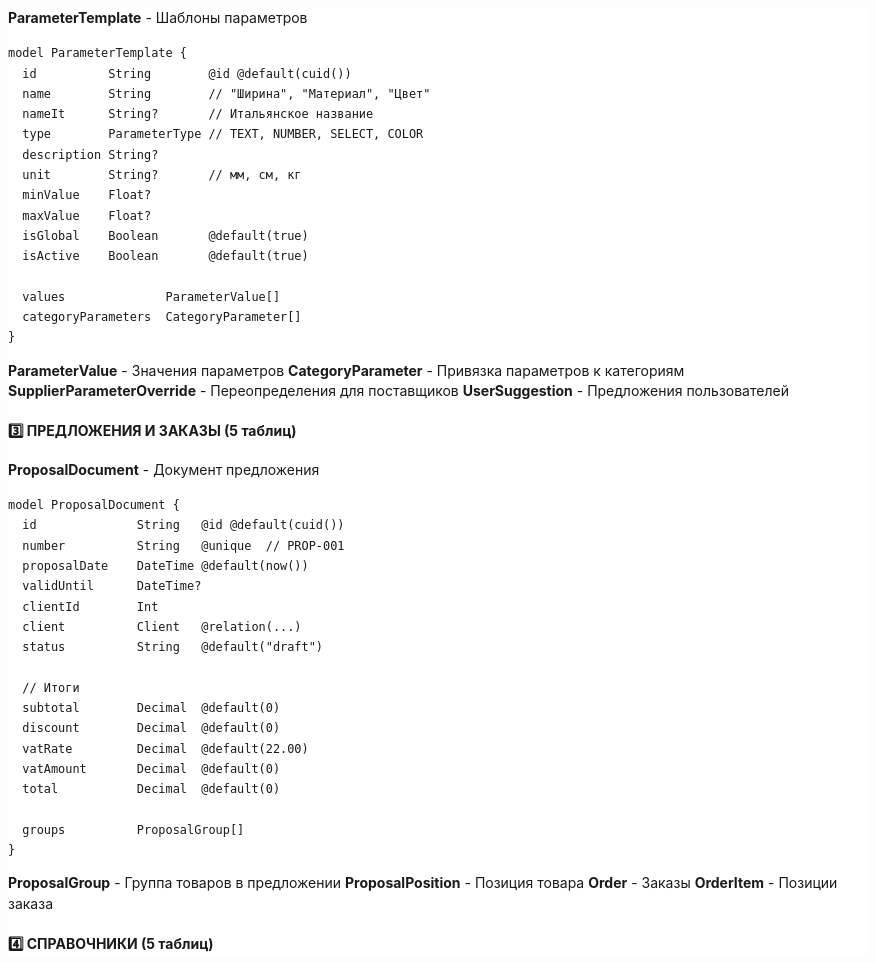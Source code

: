 **ParameterTemplate** - Шаблоны параметров
```prisma
model ParameterTemplate {
  id          String        @id @default(cuid())
  name        String        // "Ширина", "Материал", "Цвет"
  nameIt      String?       // Итальянское название
  type        ParameterType // TEXT, NUMBER, SELECT, COLOR
  description String?
  unit        String?       // мм, см, кг
  minValue    Float?
  maxValue    Float?
  isGlobal    Boolean       @default(true)
  isActive    Boolean       @default(true)
  
  values              ParameterValue[]
  categoryParameters  CategoryParameter[]
}
```

**ParameterValue** - Значения параметров
**CategoryParameter** - Привязка параметров к категориям
**SupplierParameterOverride** - Переопределения для поставщиков
**UserSuggestion** - Предложения пользователей

#### 3️⃣ ПРЕДЛОЖЕНИЯ И ЗАКАЗЫ (5 таблиц)

**ProposalDocument** - Документ предложения
```prisma
model ProposalDocument {
  id              String   @id @default(cuid())
  number          String   @unique  // PROP-001
  proposalDate    DateTime @default(now())
  validUntil      DateTime?
  clientId        Int
  client          Client   @relation(...)
  status          String   @default("draft")
  
  // Итоги
  subtotal        Decimal  @default(0)
  discount        Decimal  @default(0)
  vatRate         Decimal  @default(22.00)
  vatAmount       Decimal  @default(0)
  total           Decimal  @default(0)
  
  groups          ProposalGroup[]
}
```

**ProposalGroup** - Группа товаров в предложении
**ProposalPosition** - Позиция товара
**Order** - Заказы
**OrderItem** - Позиции заказа

#### 4️⃣ СПРАВОЧНИКИ (5 таблиц)
